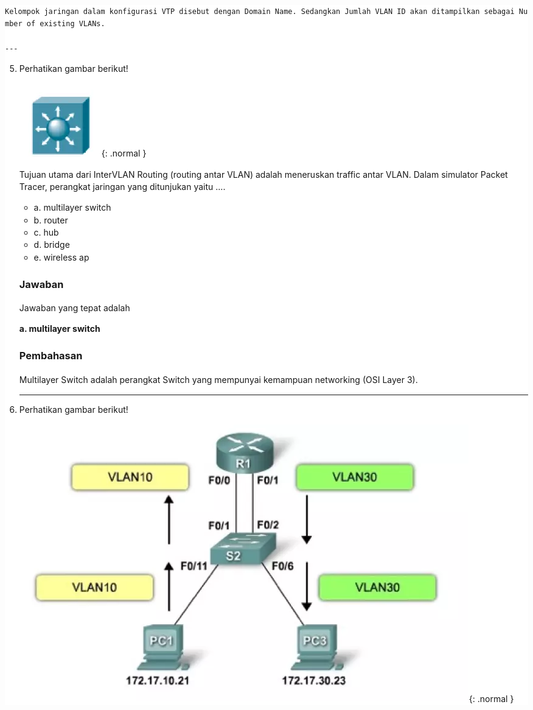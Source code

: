     Kelompok jaringan dalam konfigurasi VTP disebut dengan Domain Name. Sedangkan Jumlah VLAN ID akan ditampilkan sebagai Number of existing VLANs.

    ---

5.	Perhatikan gambar berikut!
    
    ![](/assets/img/2022-11-20-soal-pas-1-tahun-pelajaran-2022-2023-administrasi-infrastruktur-jaringan/05.png){: .normal }
    
    Tujuan utama dari InterVLAN Routing (routing antar VLAN) adalah meneruskan traffic antar VLAN. Dalam simulator Packet Tracer, perangkat jaringan yang ditunjukan yaitu ….
    
    - a. multilayer switch
    - b. router
    - c. hub
    - d. bridge
    - e. wireless ap

    ### Jawaban

    Jawaban yang tepat adalah

    **a. multilayer switch**

    ### Pembahasan

    Multilayer Switch adalah perangkat Switch yang mempunyai kemampuan networking (OSI Layer 3).

    ---

6.	Perhatikan gambar berikut!
    
    ![](/assets/img/2022-11-20-soal-pas-1-tahun-pelajaran-2022-2023-administrasi-infrastruktur-jaringan/06.png){: .normal } 
    